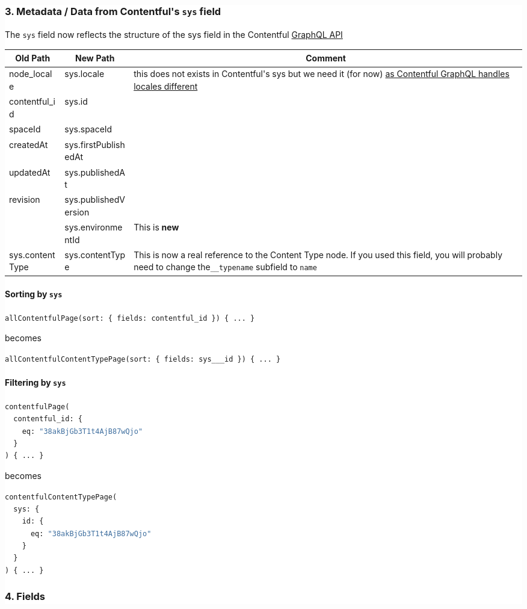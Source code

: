 ### 3. Metadata / Data from Contentful's `sys` field

The `sys` field now reflects the structure of the sys field in the Contentful [GraphQL API](https://www.contentful.com/developers/docs/references/graphql/#/reference/schema-generation/sys-field)

| Old Path        | New Path             | Comment                                                                                                                                                                                                        |
| --------------- | -------------------- | -------------------------------------------------------------------------------------------------------------------------------------------------------------------------------------------------------------- |
| node_locale     | sys.locale           | this does not exists in Contentful's sys but we need it (for now) [as Contentful GraphQL handles locales different](https://www.contentful.com/developers/docs/references/graphql/#/reference/locale-handling) |
| contentful_id   | sys.id               |
| spaceId         | sys.spaceId          |
| createdAt       | sys.firstPublishedAt |
| updatedAt       | sys.publishedAt      |
| revision        | sys.publishedVersion |
|                 | sys.environmentId    | This is **new**                                                                                                                                                                                                |
| sys.contentType | sys.contentType      | This is now a real reference to the Content Type node. If you used this field, you will probably need to change the`__typename` subfield to `name`                                                             |

#### Sorting by `sys`

```graphql
allContentfulPage(sort: { fields: contentful_id }) { ... }
```

becomes

```graphql
allContentfulContentTypePage(sort: { fields: sys___id }) { ... }
```

#### Filtering by `sys`

```graphql
contentfulPage(
  contentful_id: {
    eq: "38akBjGb3T1t4AjB87wQjo"
  }
) { ... }
```

becomes

```graphql
contentfulContentTypePage(
  sys: {
    id: {
      eq: "38akBjGb3T1t4AjB87wQjo"
    }
  }
) { ... }
```

### 4. Fields
